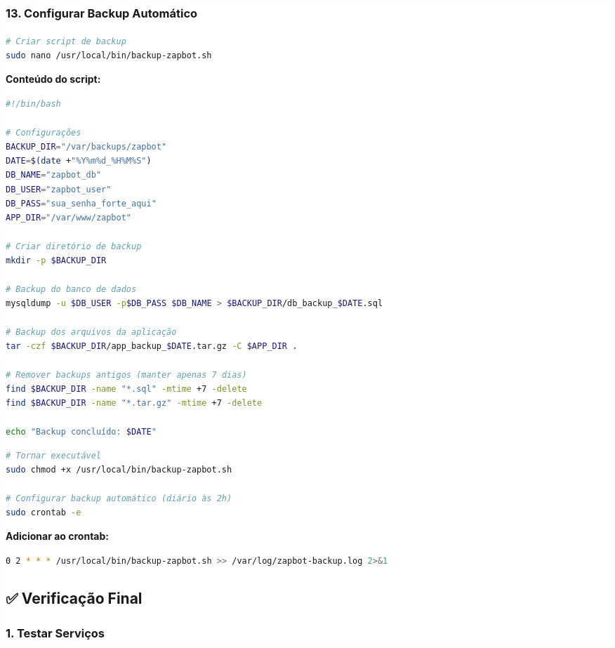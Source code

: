 ### 13. Configurar Backup Automático

```bash
# Criar script de backup
sudo nano /usr/local/bin/backup-zapbot.sh
```

**Conteúdo do script:**

```bash
#!/bin/bash

# Configurações
BACKUP_DIR="/var/backups/zapbot"
DATE=$(date +"%Y%m%d_%H%M%S")
DB_NAME="zapbot_db"
DB_USER="zapbot_user"
DB_PASS="sua_senha_forte_aqui"
APP_DIR="/var/www/zapbot"

# Criar diretório de backup
mkdir -p $BACKUP_DIR

# Backup do banco de dados
mysqldump -u $DB_USER -p$DB_PASS $DB_NAME > $BACKUP_DIR/db_backup_$DATE.sql

# Backup dos arquivos da aplicação
tar -czf $BACKUP_DIR/app_backup_$DATE.tar.gz -C $APP_DIR .

# Remover backups antigos (manter apenas 7 dias)
find $BACKUP_DIR -name "*.sql" -mtime +7 -delete
find $BACKUP_DIR -name "*.tar.gz" -mtime +7 -delete

echo "Backup concluído: $DATE"
```

```bash
# Tornar executável
sudo chmod +x /usr/local/bin/backup-zapbot.sh

# Configurar backup automático (diário às 2h)
sudo crontab -e
```

**Adicionar ao crontab:**

```bash
0 2 * * * /usr/local/bin/backup-zapbot.sh >> /var/log/zapbot-backup.log 2>&1
```

## ✅ Verificação Final

### 1. Testar Serviços
